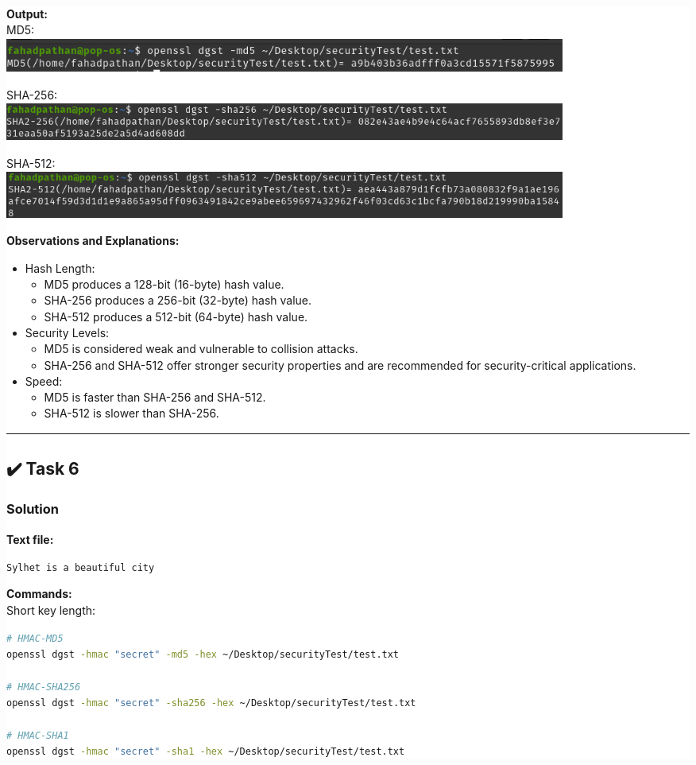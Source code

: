 **Output:** <br>
MD5: <br>
<img src="./Images/Task 5/md5.png" alt="md5" width="700"/>

SHA-256: <br>
<img src="./Images/Task 5/sha_256.png" alt="sha256" width="700"/>

SHA-512: <br>
<img src="./Images/Task 5/sha_512.png" alt="sha512" width="700"/>

**Observations and Explanations:** <br>
- Hash Length:
    - MD5 produces a 128-bit (16-byte) hash value.
    - SHA-256 produces a 256-bit (32-byte) hash value.
    - SHA-512 produces a 512-bit (64-byte) hash value.
- Security Levels:
    - MD5 is considered weak and vulnerable to collision attacks.
    - SHA-256 and SHA-512 offer stronger security properties and are recommended for security-critical applications.
- Speed:
    - MD5 is faster than SHA-256 and SHA-512.
    - SHA-512 is slower than SHA-256.

<hr>

## ✔️ Task 6
### Solution
**Text file:** <br>
```text
Sylhet is a beautiful city
```

**Commands:** <br>
Short key length:
```bash
# HMAC-MD5
openssl dgst -hmac "secret" -md5 -hex ~/Desktop/securityTest/test.txt

# HMAC-SHA256
openssl dgst -hmac "secret" -sha256 -hex ~/Desktop/securityTest/test.txt

# HMAC-SHA1
openssl dgst -hmac "secret" -sha1 -hex ~/Desktop/securityTest/test.txt
```
